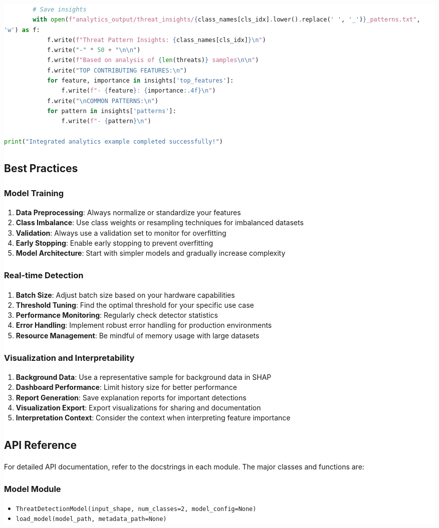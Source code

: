 ```python
        # Save insights
        with open(f"analytics_output/threat_insights/{class_names[cls_idx].lower().replace(' ', '_')}_patterns.txt", 'w') as f:
            f.write(f"Threat Pattern Insights: {class_names[cls_idx]}\n")
            f.write("-" * 50 + "\n\n")
            f.write(f"Based on analysis of {len(threats)} samples\n\n")
            f.write("TOP CONTRIBUTING FEATURES:\n")
            for feature, importance in insights['top_features']:
                f.write(f"- {feature}: {importance:.4f}\n")
            f.write("\nCOMMON PATTERNS:\n")
            for pattern in insights['patterns']:
                f.write(f"- {pattern}\n")

print("Integrated analytics example completed successfully!")
```

## Best Practices

### Model Training

1. **Data Preprocessing**: Always normalize or standardize your features
2. **Class Imbalance**: Use class weights or resampling techniques for imbalanced datasets
3. **Validation**: Always use a validation set to monitor for overfitting
4. **Early Stopping**: Enable early stopping to prevent overfitting
5. **Model Architecture**: Start with simpler models and gradually increase complexity

### Real-time Detection

1. **Batch Size**: Adjust batch size based on your hardware capabilities
2. **Threshold Tuning**: Find the optimal threshold for your specific use case
3. **Performance Monitoring**: Regularly check detector statistics
4. **Error Handling**: Implement robust error handling for production environments
5. **Resource Management**: Be mindful of memory usage with large datasets

### Visualization and Interpretability

1. **Background Data**: Use a representative sample for background data in SHAP
2. **Dashboard Performance**: Limit history size for better performance
3. **Report Generation**: Save explanation reports for important detections
4. **Visualization Export**: Export visualizations for sharing and documentation
5. **Interpretation Context**: Consider the context when interpreting feature importance

## API Reference

For detailed API documentation, refer to the docstrings in each module. The major classes and functions are:

### Model Module

- `ThreatDetectionModel(input_shape, num_classes=2, model_config=None)`
- `load_model(model_path, metadata_path=None)`
